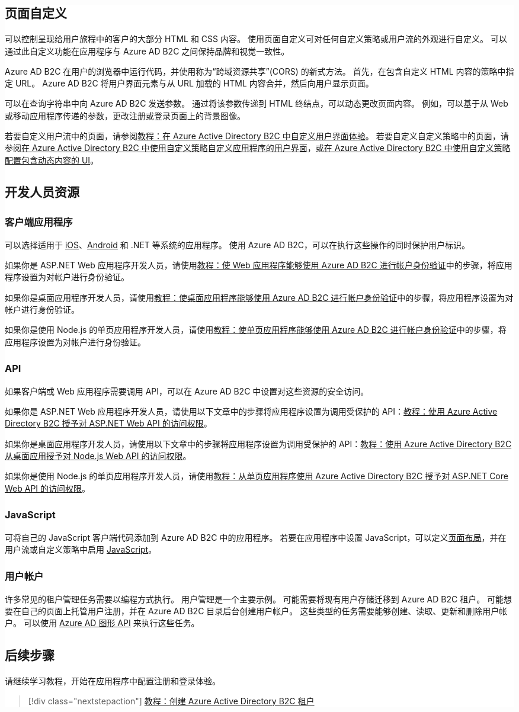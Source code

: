 ## <a name="page-customization"></a>页面自定义

可以控制呈现给用户旅程中的客户的大部分 HTML 和 CSS 内容。 使用页面自定义可对任何自定义策略或用户流的外观进行自定义。 可以通过此自定义功能在应用程序与 Azure AD B2C 之间保持品牌和视觉一致性。

Azure AD B2C 在用户的浏览器中运行代码，并使用称为“跨域资源共享”(CORS) 的新式方法。 首先，在包含自定义 HTML 内容的策略中指定 URL。 Azure AD B2C 将用户界面元素与从 URL 加载的 HTML 内容合并，然后向用户显示页面。

可以在查询字符串中向 Azure AD B2C 发送参数。 通过将该参数传递到 HTML 终结点，可以动态更改页面内容。 例如，可以基于从 Web 或移动应用程序传递的参数，更改注册或登录页面上的背景图像。

若要自定义用户流中的页面，请参阅[教程：在 Azure Active Directory B2C 中自定义用户界面体验](tutorial-customize-ui.md)。 若要自定义自定义策略中的页面，请参阅[在 Azure Active Directory B2C 中使用自定义策略自定义应用程序的用户界面](active-directory-b2c-ui-customization-custom.md)，或[在 Azure Active Directory B2C 中使用自定义策略配置包含动态内容的 UI](active-directory-b2c-ui-customization-custom-dynamic.md)。

## <a name="developer-resources"></a>开发人员资源

### <a name="client-applications"></a>客户端应用程序

可以选择适用于 [iOS](active-directory-b2c-devquickstarts-ios.md)、[Android](active-directory-b2c-devquickstarts-android.md) 和 .NET 等系统的应用程序。 使用 Azure AD B2C，可以在执行这些操作的同时保护用户标识。

如果你是 ASP.NET Web 应用程序开发人员，请使用[教程：使 Web 应用程序能够使用 Azure AD B2C 进行帐户身份验证](active-directory-b2c-tutorials-web-app.md)中的步骤，将应用程序设置为对帐户进行身份验证。

如果你是桌面应用程序开发人员，请使用[教程：使桌面应用程序能够使用 Azure AD B2C 进行帐户身份验证](active-directory-b2c-tutorials-desktop-app.md)中的步骤，将应用程序设置为对帐户进行身份验证。

如果你是使用 Node.js 的单页应用程序开发人员，请使用[教程：使单页应用程序能够使用 Azure AD B2C 进行帐户身份验证](active-directory-b2c-tutorials-spa.md)中的步骤，将应用程序设置为对帐户进行身份验证。

### <a name="apis"></a>API
如果客户端或 Web 应用程序需要调用 API，可以在 Azure AD B2C 中设置对这些资源的安全访问。

如果你是 ASP.NET Web 应用程序开发人员，请使用以下文章中的步骤将应用程序设置为调用受保护的 API：[教程：使用 Azure Active Directory B2C 授予对 ASP.NET Web API 的访问权限](active-directory-b2c-tutorials-web-api.md)。

如果你是桌面应用程序开发人员，请使用以下文章中的步骤将应用程序设置为调用受保护的 API：[教程：使用 Azure Active Directory B2C 从桌面应用授予对 Node.js Web API 的访问权限](active-directory-b2c-tutorials-desktop-app-webapi.md)。

如果你是使用 Node.js 的单页应用程序开发人员，请使用[教程：从单页应用程序使用 Azure Active Directory B2C 授予对 ASP.NET Core Web API 的访问权限](active-directory-b2c-tutorials-spa-webapi.md)。

### <a name="javascript"></a>JavaScript

可将自己的 JavaScript 客户端代码添加到 Azure AD B2C 中的应用程序。 若要在应用程序中设置 JavaScript，可以定义[页面布局](page-layout.md)，并在用户流或自定义策略中启用 [JavaScript](javascript-samples.md)。

### <a name="user-accounts"></a>用户帐户

许多常见的租户管理任务需要以编程方式执行。 用户管理是一个主要示例。 可能需要将现有用户存储迁移到 Azure AD B2C 租户。 可能想要在自己的页面上托管用户注册，并在 Azure AD B2C 目录后台创建用户帐户。 这些类型的任务需要能够创建、读取、更新和删除用户帐户。 可以使用 [Azure AD 图形 API](active-directory-b2c-devquickstarts-graph-dotnet.md) 来执行这些任务。

## <a name="next-steps"></a>后续步骤

请继续学习教程，开始在应用程序中配置注册和登录体验。

> [!div class="nextstepaction"]
> [教程：创建 Azure Active Directory B2C 租户](tutorial-create-tenant.md)
